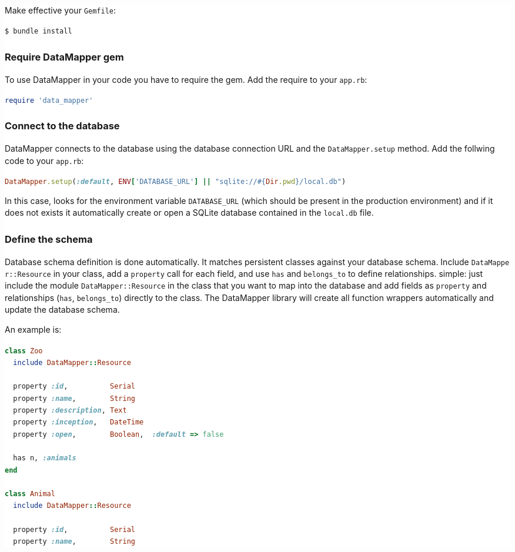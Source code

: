 Make effective your `Gemfile`:

```bash
$ bundle install
```

### Require DataMapper gem

To use DataMapper in your code you have to require the gem.
Add the require to your `app.rb`:

```ruby
require 'data_mapper'
```

### Connect to the database

DataMapper connects to the database using
the database connection URL 
and the `DataMapper.setup` method.
Add the follwing code to your `app.rb`:

```ruby
DataMapper.setup(:default, ENV['DATABASE_URL'] || "sqlite://#{Dir.pwd}/local.db")
```

In this case, looks for the environment variable 
`DATABASE_URL` (which should be present in the 
production environment) and if it does not exists
it automatically create or open a SQLite
database contained in the `local.db` file.

### Define the schema

Database schema definition is done automatically. 
It matches persistent classes against your
database schema.
Include `DataMapper::Resource` in your class,
add a `property` call for each field,
and use `has` and `belongs_to` to define
relationships.
simple: just include the module `DataMapper::Resource`
in the class that you want to map into the database and
add fields as `property` and relationships 
(`has`, `belongs_to`) directly to the class. 
The DataMapper library will create all function
wrappers automatically and update the database schema.

An example is:

```ruby
class Zoo
  include DataMapper::Resource

  property :id,          Serial
  property :name,        String
  property :description, Text
  property :inception,   DateTime
  property :open,        Boolean,  :default => false
  
  has n, :animals
end 

class Animal
  include DataMapper::Resource
  
  property :id,          Serial
  property :name,        String
```

[Bundler]: http://gembundler.com/ "Bundler home page"
[Ruby]: http://www.ruby-lang.org/en/downloads/ "Ruby Install"
[SQLite]: http://www.sqlite.org/download.html "SQLite Install"